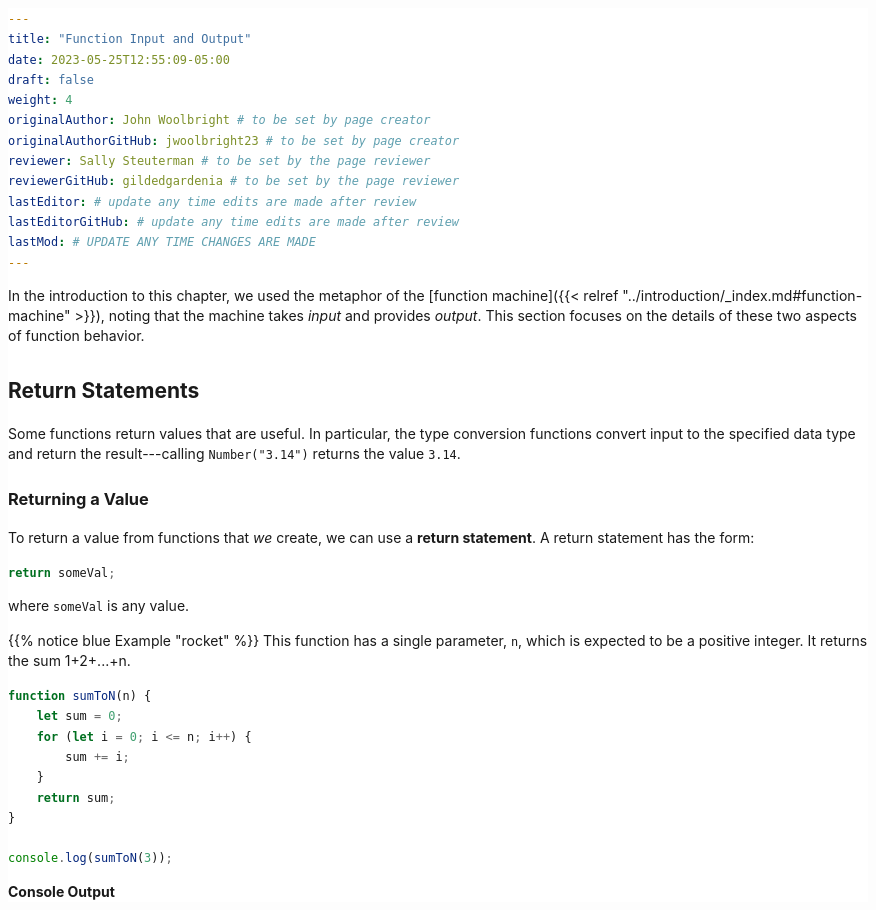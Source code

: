 ```yaml
---
title: "Function Input and Output"
date: 2023-05-25T12:55:09-05:00
draft: false
weight: 4
originalAuthor: John Woolbright # to be set by page creator
originalAuthorGitHub: jwoolbright23 # to be set by page creator
reviewer: Sally Steuterman # to be set by the page reviewer
reviewerGitHub: gildedgardenia # to be set by the page reviewer
lastEditor: # update any time edits are made after review
lastEditorGitHub: # update any time edits are made after review
lastMod: # UPDATE ANY TIME CHANGES ARE MADE
---
```


In the introduction to this chapter, we used the metaphor of the [function machine]({{< relref "../introduction/_index.md#function-machine" >}}), noting that the machine takes *input* and provides *output*. This section focuses on the details of these two aspects of function behavior.

## Return Statements

Some functions return values that are useful. In particular, the type conversion functions convert input to the specified data type and return the result---calling `Number("3.14")` returns the value `3.14`.

### Returning a Value

To return a value from functions that *we* create, we can use a **return statement**. A return statement has the form:

```javascript
return someVal;
```

where `someVal` is any value.

{{% notice blue Example "rocket" %}}
This function has a single parameter, `n`, which is expected to be a
positive integer. It returns the sum 1+2+...+n.

```javascript
function sumToN(n) {
    let sum = 0;
    for (let i = 0; i <= n; i++) {
        sum += i;
    }
    return sum;
}

console.log(sumToN(3));
```

**Console Output**
